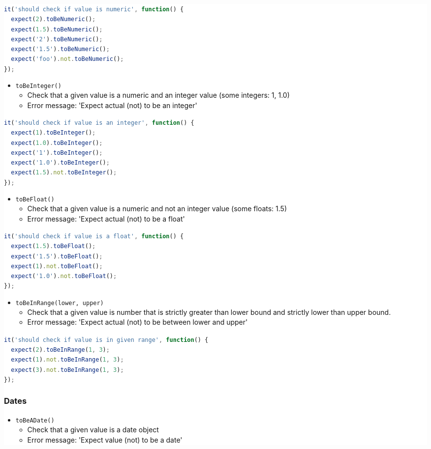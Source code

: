 ```javascript
it('should check if value is numeric', function() {
  expect(2).toBeNumeric();
  expect(1.5).toBeNumeric();
  expect('2').toBeNumeric();
  expect('1.5').toBeNumeric();
  expect('foo').not.toBeNumeric();
});
```

- `toBeInteger()`
  - Check that a given value is a numeric and an integer value (some integers: 1, 1.0)
  - Error message: 'Expect actual (not) to be an integer'

```javascript
it('should check if value is an integer', function() {
  expect(1).toBeInteger();
  expect(1.0).toBeInteger();
  expect('1').toBeInteger();
  expect('1.0').toBeInteger();
  expect(1.5).not.toBeInteger();
});
```

- `toBeFloat()`
  - Check that a given value is a numeric and not an integer value (some floats: 1.5)
  - Error message: 'Expect actual (not) to be a float'

```javascript
it('should check if value is a float', function() {
  expect(1.5).toBeFloat();
  expect('1.5').toBeFloat();
  expect(1).not.toBeFloat();
  expect('1.0').not.toBeFloat();
});
```

- `toBeInRange(lower, upper)`
  - Check that a given value is number that is strictly greater than lower bound and strictly lower than upper bound.
  - Error message: 'Expect actual (not) to be between lower and upper'

```javascript
it('should check if value is in given range', function() {
  expect(2).toBeInRange(1, 3);
  expect(1).not.toBeInRange(1, 3);
  expect(3).not.toBeInRange(1, 3);
});
```

### Dates

- `toBeADate()`
  - Check that a given value is a date object
  - Error message: 'Expect value (not) to be a date'
